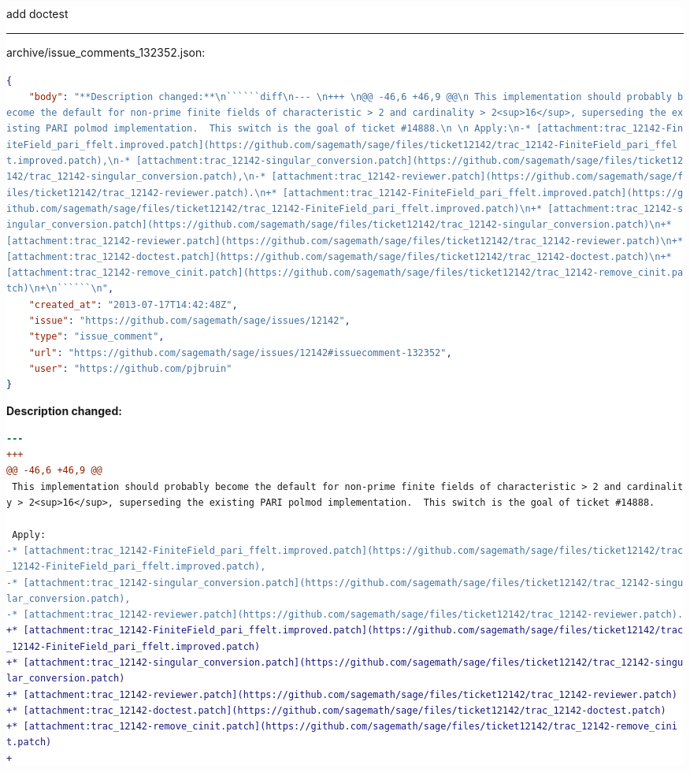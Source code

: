 add doctest



---

archive/issue_comments_132352.json:
```json
{
    "body": "**Description changed:**\n``````diff\n--- \n+++ \n@@ -46,6 +46,9 @@\n This implementation should probably become the default for non-prime finite fields of characteristic > 2 and cardinality > 2<sup>16</sup>, superseding the existing PARI polmod implementation.  This switch is the goal of ticket #14888.\n \n Apply:\n-* [attachment:trac_12142-FiniteField_pari_ffelt.improved.patch](https://github.com/sagemath/sage/files/ticket12142/trac_12142-FiniteField_pari_ffelt.improved.patch),\n-* [attachment:trac_12142-singular_conversion.patch](https://github.com/sagemath/sage/files/ticket12142/trac_12142-singular_conversion.patch),\n-* [attachment:trac_12142-reviewer.patch](https://github.com/sagemath/sage/files/ticket12142/trac_12142-reviewer.patch).\n+* [attachment:trac_12142-FiniteField_pari_ffelt.improved.patch](https://github.com/sagemath/sage/files/ticket12142/trac_12142-FiniteField_pari_ffelt.improved.patch)\n+* [attachment:trac_12142-singular_conversion.patch](https://github.com/sagemath/sage/files/ticket12142/trac_12142-singular_conversion.patch)\n+* [attachment:trac_12142-reviewer.patch](https://github.com/sagemath/sage/files/ticket12142/trac_12142-reviewer.patch)\n+* [attachment:trac_12142-doctest.patch](https://github.com/sagemath/sage/files/ticket12142/trac_12142-doctest.patch)\n+* [attachment:trac_12142-remove_cinit.patch](https://github.com/sagemath/sage/files/ticket12142/trac_12142-remove_cinit.patch)\n+\n``````\n",
    "created_at": "2013-07-17T14:42:48Z",
    "issue": "https://github.com/sagemath/sage/issues/12142",
    "type": "issue_comment",
    "url": "https://github.com/sagemath/sage/issues/12142#issuecomment-132352",
    "user": "https://github.com/pjbruin"
}
```

**Description changed:**
``````diff
--- 
+++ 
@@ -46,6 +46,9 @@
 This implementation should probably become the default for non-prime finite fields of characteristic > 2 and cardinality > 2<sup>16</sup>, superseding the existing PARI polmod implementation.  This switch is the goal of ticket #14888.
 
 Apply:
-* [attachment:trac_12142-FiniteField_pari_ffelt.improved.patch](https://github.com/sagemath/sage/files/ticket12142/trac_12142-FiniteField_pari_ffelt.improved.patch),
-* [attachment:trac_12142-singular_conversion.patch](https://github.com/sagemath/sage/files/ticket12142/trac_12142-singular_conversion.patch),
-* [attachment:trac_12142-reviewer.patch](https://github.com/sagemath/sage/files/ticket12142/trac_12142-reviewer.patch).
+* [attachment:trac_12142-FiniteField_pari_ffelt.improved.patch](https://github.com/sagemath/sage/files/ticket12142/trac_12142-FiniteField_pari_ffelt.improved.patch)
+* [attachment:trac_12142-singular_conversion.patch](https://github.com/sagemath/sage/files/ticket12142/trac_12142-singular_conversion.patch)
+* [attachment:trac_12142-reviewer.patch](https://github.com/sagemath/sage/files/ticket12142/trac_12142-reviewer.patch)
+* [attachment:trac_12142-doctest.patch](https://github.com/sagemath/sage/files/ticket12142/trac_12142-doctest.patch)
+* [attachment:trac_12142-remove_cinit.patch](https://github.com/sagemath/sage/files/ticket12142/trac_12142-remove_cinit.patch)
+
``````
